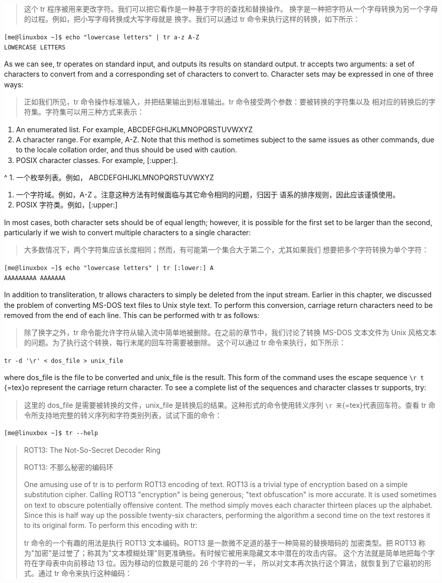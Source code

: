 > 这个 tr 程序被用来更改字符。我们可以把它看作是一种基于字符的查找和替换操作。 换字是一种把字符从一个字母转换为另一个字母的过程。例如，把小写字母转换成大写字母就是 换字。我们可以通过 tr 命令来执行这样的转换，如下所示：

```
[me@linuxbox ~]$ echo "lowercase letters" | tr a-z A-Z
LOWERCASE LETTERS
```

As we can see, tr operates on standard input, and outputs its results on standard output. tr accepts two arguments: a set of characters to convert from and a corresponding set of characters to convert to. Character sets may be expressed in one of three ways:

> 正如我们所见，tr 命令操作标准输入，并把结果输出到标准输出。tr 命令接受两个参数：要被转换的字符集以及 相对应的转换后的字符集。字符集可以用三种方式来表示：

1. An enumerated list. For example, ABCDEFGHIJKLMNOPQRSTUVWXYZ
2. A character range. For example, A-Z. Note that this method is sometimes subject to the same issues as other commands, due to the locale collation order, and thus should be used with caution.
3. POSIX character classes. For example, \[:upper:\].

\^ 1. 一个枚举列表。例如， ABCDEFGHIJKLMNOPQRSTUVWXYZ

1. 一个字符域。例如，A-Z 。注意这种方法有时候面临与其它命令相同的问题，归因于 语系的排序规则，因此应该谨慎使用。
2. POSIX 字符类。例如，\[:upper:\]

In most cases, both character sets should be of equal length; however, it is possible for the first set to be larger than the second, particularly if we wish to convert multiple characters to a single character:

> 大多数情况下，两个字符集应该长度相同；然而，有可能第一个集合大于第二个，尤其如果我们 想要把多个字符转换为单个字符：

```
[me@linuxbox ~]$ echo "lowercase letters" | tr [:lower:] A
AAAAAAAAA AAAAAAA
```

In addition to transliteration, tr allows characters to simply be deleted from the input stream. Earlier in this chapter, we discussed the problem of converting MS-DOS text files to Unix style text. To perform this conversion, carriage return characters need to be removed from the end of each line. This can be performed with tr as follows:

> 除了换字之外，tr 命令能允许字符从输入流中简单地被删除。在之前的章节中，我们讨论了转换 MS-DOS 文本文件为 Unix 风格文本的问题。为了执行这个转换，每行末尾的回车符需要被删除。 这个可以通过 tr 命令来执行，如下所示：

```
tr -d '\r' < dos_file > unix_file
```

where dos_file is the file to be converted and unix_file is the result. This form of the command uses the escape sequence `\r t`{=tex}o represent the carriage return character. To see a complete list of the sequences and character classes tr supports, try:

> 这里的 dos_file 是需要被转换的文件，unix_file 是转换后的结果。这种形式的命令使用转义序列 `\r 来`{=tex}代表回车符。查看 tr 命令所支持地完整的转义序列和字符类别列表，试试下面的命令：

```
[me@linuxbox ~]$ tr --help
```

> ROT13: The Not-So-Secret Decoder Ring
>
> ROT13: 不那么秘密的编码环
>
> One amusing use of tr is to perform ROT13 encoding of text. ROT13 is a trivial type of encryption based on a simple substitution cipher. Calling ROT13 "encryption" is being generous; "text obfuscation" is more accurate. It is used sometimes on text to obscure potentially offensive content. The method simply moves each character thirteen places up the alphabet. Since this is half way up the possible twenty-six characters, performing the algorithm a second time on the text restores it to its original form. To perform this encoding with tr:
>
> tr 命令的一个有趣的用法是执行 ROT13 文本编码。ROT13 是一款微不足道的基于一种简易的替换暗码的 加密类型。把 ROT13 称为"加密"是过誉了；称其为"文本模糊处理"则更准确些。有时候它被用来隐藏文本中潜在的攻击内容。 这个方法就是简单地把每个字符在字母表中向前移动 13 位。因为移动的位数是可能的 26 个字符的一半， 所以对文本再次执行这个算法，就恢复到了它最初的形式。通过 tr 命令来执行这种编码：